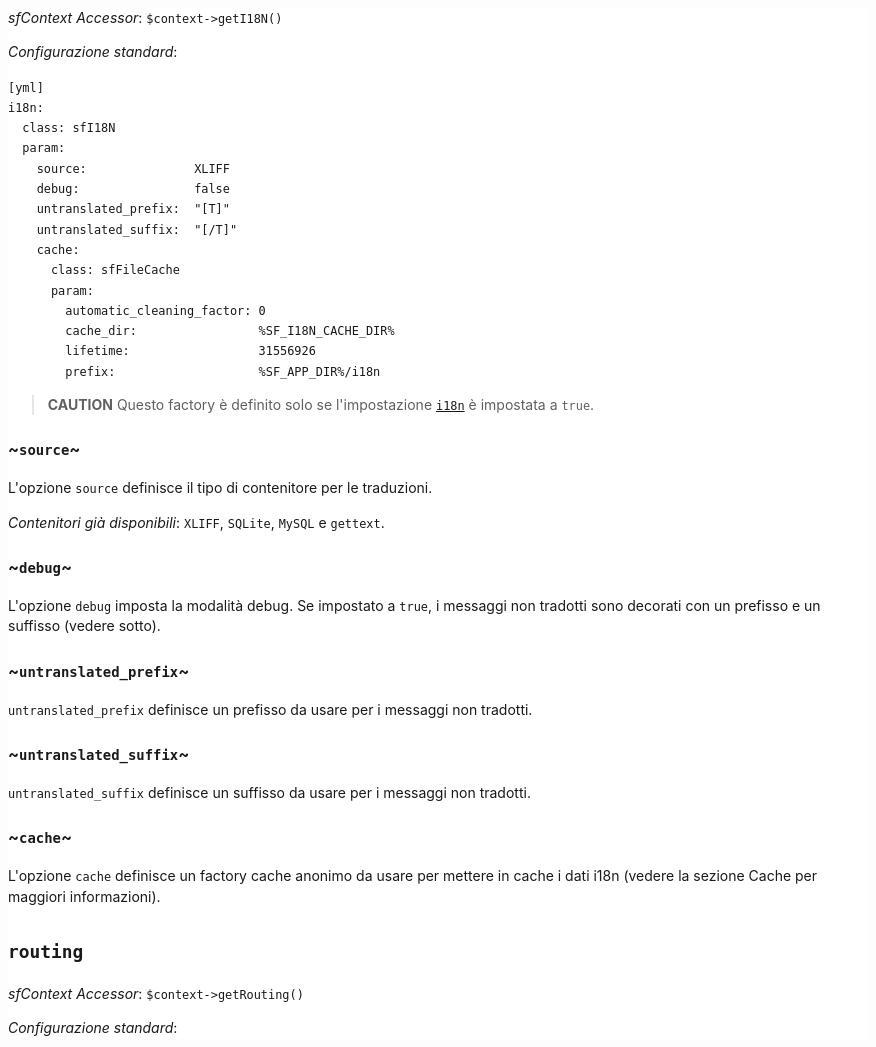 *sfContext Accessor*: `$context->getI18N()`

*Configurazione standard*:

    [yml]
    i18n:
      class: sfI18N
      param:
        source:               XLIFF
        debug:                false
        untranslated_prefix:  "[T]"
        untranslated_suffix:  "[/T]"
        cache:
          class: sfFileCache
          param:
            automatic_cleaning_factor: 0
            cache_dir:                 %SF_I18N_CACHE_DIR%
            lifetime:                  31556926
            prefix:                    %SF_APP_DIR%/i18n

>**CAUTION**
>Questo factory è definito solo se l'impostazione [`i18n`](#chapter_04_sub_i18n)
>è impostata a `true`.

### ~`source`~

L'opzione `source` definisce il tipo di contenitore per le traduzioni.

*Contenitori già disponibili*: `XLIFF`, `SQLite`, `MySQL` e `gettext`.

### ~`debug`~

L'opzione `debug` imposta la modalità debug. Se impostato a `true`, i messaggi
non tradotti sono decorati con un prefisso e un suffisso (vedere sotto).

### ~`untranslated_prefix`~

`untranslated_prefix` definisce un prefisso da usare per i messaggi non tradotti.

### ~`untranslated_suffix`~

`untranslated_suffix` definisce un suffisso da usare per i messaggi non tradotti.

### ~`cache`~

L'opzione `cache` definisce un factory cache anonimo da usare per mettere
in cache i dati i18n (vedere la sezione Cache per maggiori informazioni).

`routing`
---------

*sfContext Accessor*: `$context->getRouting()`

*Configurazione standard*:
